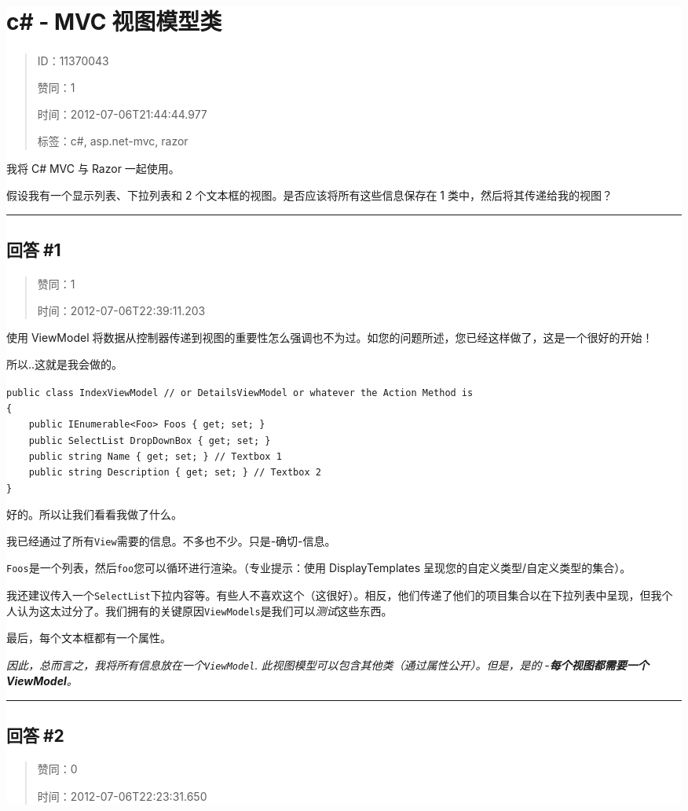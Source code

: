 # c# - MVC 视图模型类

> ID：11370043
> 
> 赞同：1
> 
> 时间：2012-07-06T21:44:44.977
> 
> 标签：c#, asp.net-mvc, razor

我将 C# MVC 与 Razor 一起使用。

假设我有一个显示列表、下拉列表和 2 个文本框的视图。是否应该将所有这些信息保存在 1 类中，然后将其传递给我的视图？

* * *

## 回答 #1

> 赞同：1
> 
> 时间：2012-07-06T22:39:11.203

使用 ViewModel 将数据从控制器传递到视图的重要性怎么强调也不为过。如您的问题所述，您已经这样做了，这是一个很好的开始！

所以..这就是我会做的。

```
public class IndexViewModel // or DetailsViewModel or whatever the Action Method is
{
    public IEnumerable<Foo> Foos { get; set; }
    public SelectList DropDownBox { get; set; }
    public string Name { get; set; } // Textbox 1
    public string Description { get; set; } // Textbox 2
} 
```

好的。所以让我们看看我做了什么。

我已经通过了所有`View`需要的信息。不多也不少。只是-确切-信息。

`Foos`是一个列表，然后`foo`您可以循环进行渲染。（专业提示：使用 DisplayTemplates 呈现您的自定义类型/自定义类型的集合）。

我还建议传入一个`SelectList`下拉内容等。有些人不喜欢这个（这很好）。相反，他们传递了他们的项目集合以在下拉列表中呈现，但我个人认为这太过分了。我们拥有的关键原因`ViewModels`是我们可以*测试*这些东西。

最后，每个文本框都有一个属性。

*因此，总而言之，我将所有信息放在一个`ViewModel`. 此视图模型可以包含其他类（通过属性公开）。但是，是的 -**每个视图都需要一个 ViewModel**。*

* * *

## 回答 #2

> 赞同：0
> 
> 时间：2012-07-06T22:23:31.650
